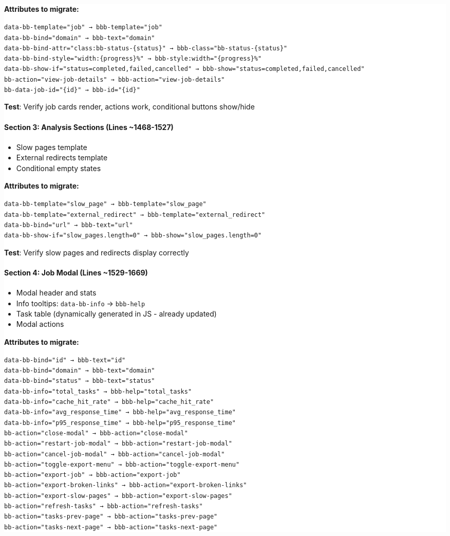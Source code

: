 **Attributes to migrate:**

```
data-bb-template="job" → bbb-template="job"
data-bb-bind="domain" → bbb-text="domain"
data-bb-bind-attr="class:bb-status-{status}" → bbb-class="bb-status-{status}"
data-bb-bind-style="width:{progress}%" → bbb-style:width="{progress}%"
data-bb-show-if="status=completed,failed,cancelled" → bbb-show="status=completed,failed,cancelled"
bb-action="view-job-details" → bbb-action="view-job-details"
bb-data-job-id="{id}" → bbb-id="{id}"
```

**Test**: Verify job cards render, actions work, conditional buttons show/hide

#### Section 3: Analysis Sections (Lines ~1468-1527)

- Slow pages template
- External redirects template
- Conditional empty states

**Attributes to migrate:**

```
data-bb-template="slow_page" → bbb-template="slow_page"
data-bb-template="external_redirect" → bbb-template="external_redirect"
data-bb-bind="url" → bbb-text="url"
data-bb-show-if="slow_pages.length=0" → bbb-show="slow_pages.length=0"
```

**Test**: Verify slow pages and redirects display correctly

#### Section 4: Job Modal (Lines ~1529-1669)

- Modal header and stats
- Info tooltips: `data-bb-info` → `bbb-help`
- Task table (dynamically generated in JS - already updated)
- Modal actions

**Attributes to migrate:**

```
data-bb-bind="id" → bbb-text="id"
data-bb-bind="domain" → bbb-text="domain"
data-bb-bind="status" → bbb-text="status"
data-bb-info="total_tasks" → bbb-help="total_tasks"
data-bb-info="cache_hit_rate" → bbb-help="cache_hit_rate"
data-bb-info="avg_response_time" → bbb-help="avg_response_time"
data-bb-info="p95_response_time" → bbb-help="p95_response_time"
bb-action="close-modal" → bbb-action="close-modal"
bb-action="restart-job-modal" → bbb-action="restart-job-modal"
bb-action="cancel-job-modal" → bbb-action="cancel-job-modal"
bb-action="toggle-export-menu" → bbb-action="toggle-export-menu"
bb-action="export-job" → bbb-action="export-job"
bb-action="export-broken-links" → bbb-action="export-broken-links"
bb-action="export-slow-pages" → bbb-action="export-slow-pages"
bb-action="refresh-tasks" → bbb-action="refresh-tasks"
bb-action="tasks-prev-page" → bbb-action="tasks-prev-page"
bb-action="tasks-next-page" → bbb-action="tasks-next-page"
```
